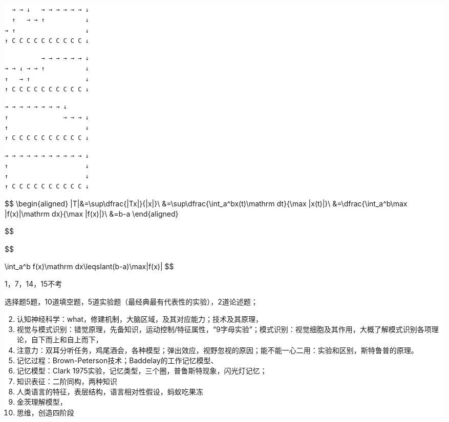 ```sarsa-1
  → → ↓   → → → → → → ↓
  ↑   → → ↑           ↓
→ ↑                   ↓
↑ C C C C C C C C C C ↓
```

```sarsa-5
          → → → → → → ↓
→ → ↓ → → ↑           ↓
↑   → ↑               ↓
↑ C C C C C C C C C C ↓
```

```sarsa-5-1000
→ → → → → → → → ↓
↑               → → → ↓
↑                     ↓
↑ C C C C C C C C C C ↓
```

```lambda-0.5-1000
→ → → → → → → → → → → ↓
↑                     ↓
↑                     ↓
↑ C C C C C C C C C C ↓
```

$$
\begin{aligned}
\|T\|&=\sup\dfrac{\|Tx\|}{\|x\|}\\
&=\sup\dfrac{\int_a^bx(t)\mathrm dt}{\max |x(t)|}\\
&=\dfrac{\int_a^b\max |f(x)|\mathrm dx}{\max |f(x)|}\\
&=b-a
\end{aligned}


$$

$$


\int_a^b f(x)\mathrm dx\leqslant(b-a)\max|f(x)|
$$

1，7，14，15不考

选择题5题，10道填空题，5道实验题（最经典最有代表性的实验），2道论述题；

2. 认知神经科学：what，修建机制，大脑区域，及其对应能力；技术及其原理，
3. 视觉与模式识别：错觉原理，先备知识，运动控制/特征属性，“9字母实验”；模式识别：视觉细胞及其作用，大概了解模式识别各项理论，自下而上和自上而下，
4. 注意力：双耳分听任务，鸡尾酒会，各种模型；弹出效应，视野忽视的原因；能不能一心二用：实验和区别，斯特鲁普的原理。
5. 记忆过程：Brown-Peterson技术；Baddelay的工作记忆模型、
6. 记忆模型：Clark 1975实验，记忆类型，三个圈，普鲁斯特现象，闪光灯记忆；
7. 知识表征：二阶同构，两种知识
8. 人类语言的特征，表层结构，语言相对性假设，蚂蚁吃果冻
9. 金茨理解模型，
10. 思维，创造四阶段
